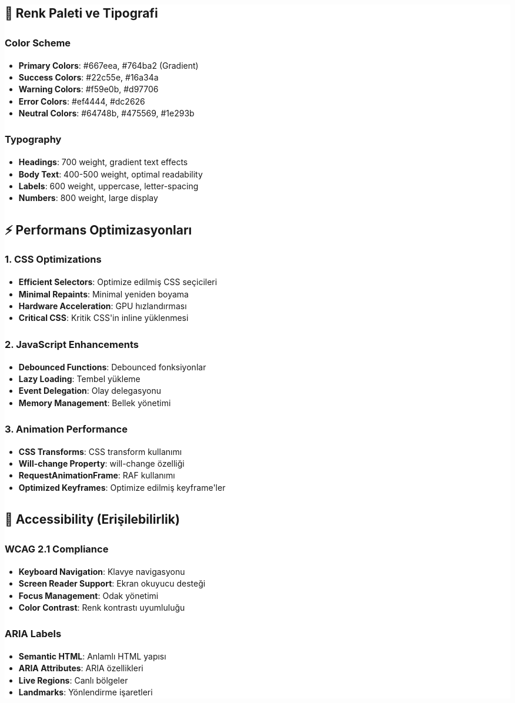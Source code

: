 ## 🎨 Renk Paleti ve Tipografi

### Color Scheme
- **Primary Colors**: #667eea, #764ba2 (Gradient)
- **Success Colors**: #22c55e, #16a34a
- **Warning Colors**: #f59e0b, #d97706
- **Error Colors**: #ef4444, #dc2626
- **Neutral Colors**: #64748b, #475569, #1e293b

### Typography
- **Headings**: 700 weight, gradient text effects
- **Body Text**: 400-500 weight, optimal readability
- **Labels**: 600 weight, uppercase, letter-spacing
- **Numbers**: 800 weight, large display

## ⚡ Performans Optimizasyonları

### 1. CSS Optimizations
- **Efficient Selectors**: Optimize edilmiş CSS seçicileri
- **Minimal Repaints**: Minimal yeniden boyama
- **Hardware Acceleration**: GPU hızlandırması
- **Critical CSS**: Kritik CSS'in inline yüklenmesi

### 2. JavaScript Enhancements
- **Debounced Functions**: Debounced fonksiyonlar
- **Lazy Loading**: Tembel yükleme
- **Event Delegation**: Olay delegasyonu
- **Memory Management**: Bellek yönetimi

### 3. Animation Performance
- **CSS Transforms**: CSS transform kullanımı
- **Will-change Property**: will-change özelliği
- **RequestAnimationFrame**: RAF kullanımı
- **Optimized Keyframes**: Optimize edilmiş keyframe'ler

## 🔧 Accessibility (Erişilebilirlik)

### WCAG 2.1 Compliance
- **Keyboard Navigation**: Klavye navigasyonu
- **Screen Reader Support**: Ekran okuyucu desteği
- **Focus Management**: Odak yönetimi
- **Color Contrast**: Renk kontrastı uyumluluğu

### ARIA Labels
- **Semantic HTML**: Anlamlı HTML yapısı
- **ARIA Attributes**: ARIA özellikleri
- **Live Regions**: Canlı bölgeler
- **Landmarks**: Yönlendirme işaretleri
